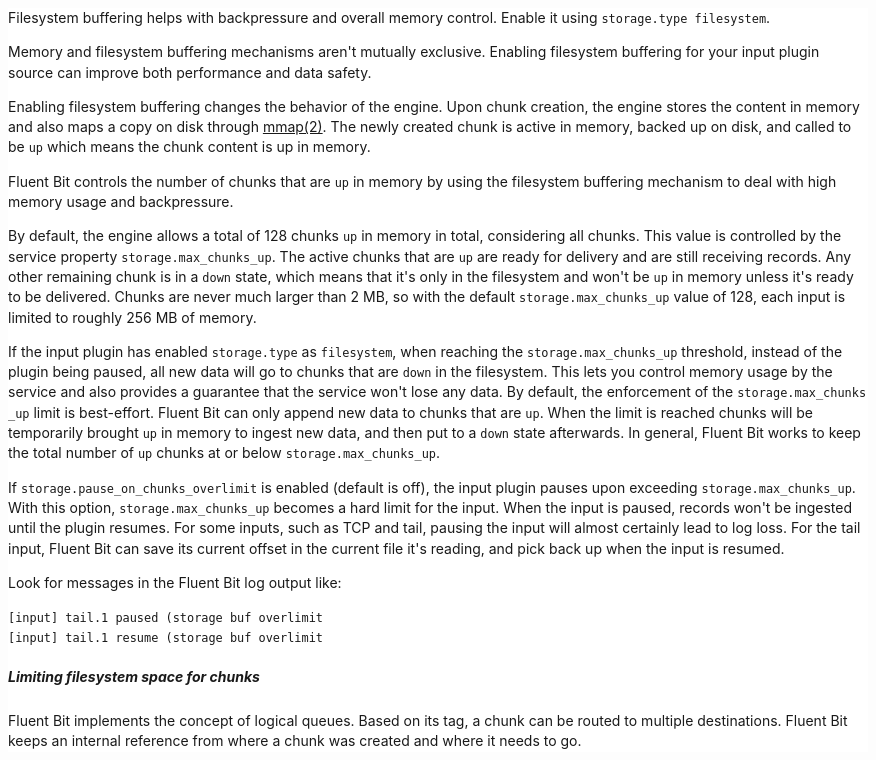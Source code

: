 Filesystem buffering helps with backpressure and overall memory control. Enable it
using `storage.type filesystem`.

Memory and filesystem buffering mechanisms aren't mutually exclusive. Enabling
filesystem buffering for your input plugin source can improve both performance and
data safety.

Enabling filesystem buffering changes the behavior of the engine. Upon chunk
creation, the engine stores the content in memory and also maps a copy on disk
through [mmap(2)](https://man7.org/linux/man-pages/man2/mmap.2.html). The newly
created chunk is active in memory, backed up on disk, and called to be
`up` which means the chunk content is up in memory.

Fluent Bit controls the number of chunks that are `up` in memory by using the
filesystem buffering mechanism to deal with high memory usage and
backpressure.

By default, the engine allows a total of 128 chunks `up` in memory in total,
considering all chunks. This value is controlled by the service property
`storage.max_chunks_up`. The active chunks that are `up` are ready for delivery
and are still receiving records. Any other remaining chunk is in a `down`
state, which means that it's only in the filesystem and won't be `up` in memory
unless it's ready to be delivered. Chunks are never much larger than 2&nbsp;MB,
so with the default `storage.max_chunks_up` value of 128, each input is limited to
roughly 256 MB of memory.

If the input plugin has enabled `storage.type` as `filesystem`, when reaching the
`storage.max_chunks_up` threshold, instead of the plugin being paused, all new data
will go to chunks that are `down` in the filesystem. This lets you control
memory usage by the service and also provides a guarantee that the service won't lose
any data. By default, the enforcement of the `storage.max_chunks_up` limit is
best-effort. Fluent Bit can only append new data to chunks that are `up`. When the
limit is reached chunks will be temporarily brought `up` in memory to ingest new
data, and then put to a `down` state afterwards. In general, Fluent Bit works to
keep the total number of `up` chunks at or below `storage.max_chunks_up`.

If `storage.pause_on_chunks_overlimit` is enabled (default is off), the input plugin
pauses upon exceeding `storage.max_chunks_up`. With this option,
`storage.max_chunks_up` becomes a hard limit for the input. When the input is paused,
records won't be ingested until the plugin resumes. For some inputs, such as TCP and
tail, pausing the input will almost certainly lead to log loss. For the tail input,
Fluent Bit can save its current offset in the current file it's reading, and pick
back up when the input is resumed.

Look for messages in the Fluent Bit log output like:

```text
[input] tail.1 paused (storage buf overlimit
[input] tail.1 resume (storage buf overlimit
```

##### Limiting filesystem space for chunks

Fluent Bit implements the concept of logical queues. Based on its tag, a chunk can be
routed to multiple destinations. Fluent Bit keeps an internal reference from where a
chunk was created and where it needs to go.
